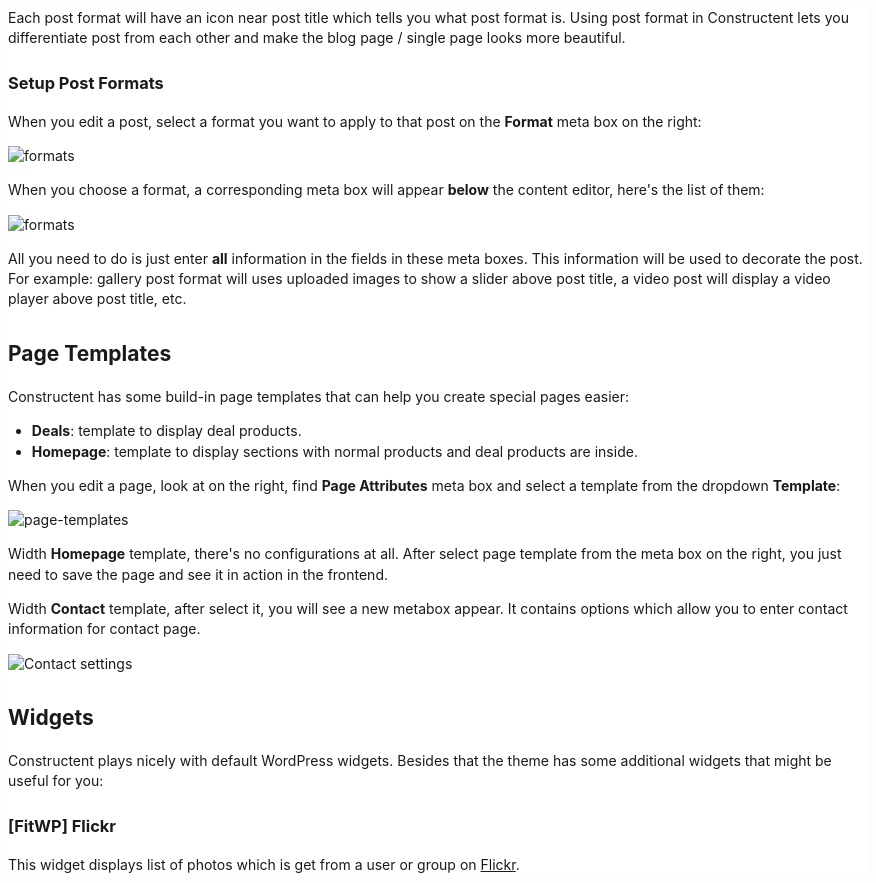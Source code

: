 Each post format will have an icon near post title which tells you what post format is. Using post format in Constructent lets you differentiate post from each other and make the blog page / single page looks more beautiful.



### Setup Post Formats

When you edit a post, select a format you want to apply to that post on the **Format** meta box on the right:

![formats](http://docs.fitwp.com/constructent/images/post-formats-box.png)

When you choose a format, a corresponding meta box will appear **below** the content editor, here's the list of them:

![formats](http://docs.fitwp.com/constructent/images/post-formats-boxes.png)

All you need to do is just enter **all** information in the fields in these meta boxes. This information will be used to decorate the post. For example: gallery post format will uses uploaded images to show a slider above post title, a video post will display a video player above post title, etc.




## Page Templates

Constructent has some build-in page templates that can help you create special pages easier:

- **Deals**: template to display deal products.
- **Homepage**: template to display sections with normal products and deal products are inside.

When you edit a page, look at on the right, find **Page Attributes** meta box and select a template from the dropdown **Template**:

![page-templates](http://docs.fitwp.com/constructent/images/page-templates.png)

Width **Homepage** template, there's no configurations at all. After select page template from the meta box on the right, you just need to save the page and see it in action in the frontend.


Width **Contact** template, after select it, you will see a new metabox appear. It contains options which allow you to enter contact information for contact page.

![Contact settings](http://docs.fitwp.com/constructent/images/contact-settings.png)


## Widgets

Constructent plays nicely with default WordPress widgets. Besides that the theme has some additional widgets that might be useful for you:


### [FitWP] Flickr

This widget displays list of photos which is get from a user or group on [Flickr](http://flickr.com).

